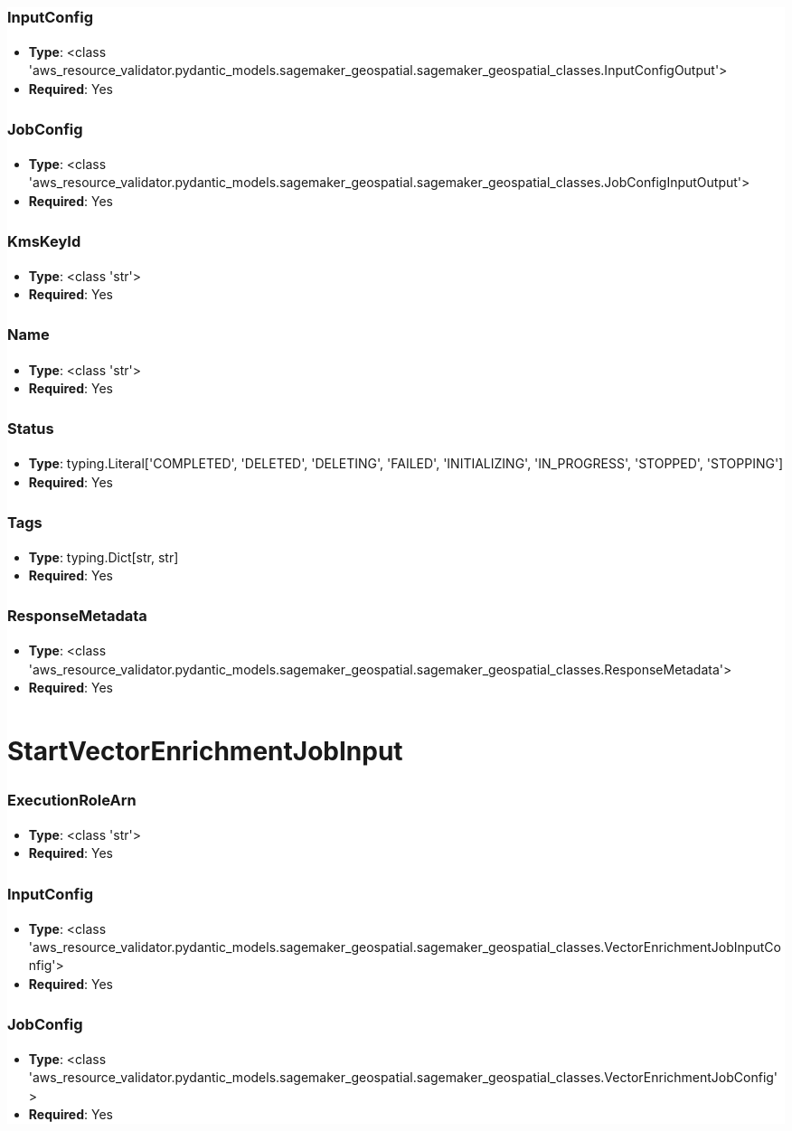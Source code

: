 ### InputConfig
- **Type**: <class 'aws_resource_validator.pydantic_models.sagemaker_geospatial.sagemaker_geospatial_classes.InputConfigOutput'>
- **Required**: Yes

### JobConfig
- **Type**: <class 'aws_resource_validator.pydantic_models.sagemaker_geospatial.sagemaker_geospatial_classes.JobConfigInputOutput'>
- **Required**: Yes

### KmsKeyId
- **Type**: <class 'str'>
- **Required**: Yes

### Name
- **Type**: <class 'str'>
- **Required**: Yes

### Status
- **Type**: typing.Literal['COMPLETED', 'DELETED', 'DELETING', 'FAILED', 'INITIALIZING', 'IN_PROGRESS', 'STOPPED', 'STOPPING']
- **Required**: Yes

### Tags
- **Type**: typing.Dict[str, str]
- **Required**: Yes

### ResponseMetadata
- **Type**: <class 'aws_resource_validator.pydantic_models.sagemaker_geospatial.sagemaker_geospatial_classes.ResponseMetadata'>
- **Required**: Yes


# StartVectorEnrichmentJobInput

### ExecutionRoleArn
- **Type**: <class 'str'>
- **Required**: Yes

### InputConfig
- **Type**: <class 'aws_resource_validator.pydantic_models.sagemaker_geospatial.sagemaker_geospatial_classes.VectorEnrichmentJobInputConfig'>
- **Required**: Yes

### JobConfig
- **Type**: <class 'aws_resource_validator.pydantic_models.sagemaker_geospatial.sagemaker_geospatial_classes.VectorEnrichmentJobConfig'>
- **Required**: Yes
